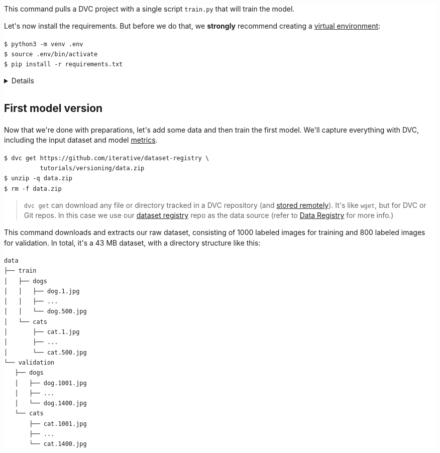 This command pulls a <abbr>DVC project</abbr> with a single script `train.py`
that will train the model.

Let's now install the requirements. But before we do that, we **strongly**
recommend creating a
[virtual environment](https://python.readthedocs.io/en/stable/library/venv.html):

```cli
$ python3 -m venv .env
$ source .env/bin/activate
$ pip install -r requirements.txt
```

<details></details>

## First model version

Now that we're done with preparations, let's add some data and then train the
first model. We'll capture everything with DVC, including the input dataset and
model [metrics](/doc/command-reference/metrics).

```cli
$ dvc get https://github.com/iterative/dataset-registry \
          tutorials/versioning/data.zip
$ unzip -q data.zip
$ rm -f data.zip
```

> `dvc get` can download any file or directory tracked in a <abbr>DVC
> repository</abbr> (and [stored remotely](/doc/command-reference/remote)). It's
> like `wget`, but for DVC or Git repos. In this case we use our
> [dataset registry](https://github.com/iterative/dataset-registry) repo as the
> data source (refer to [Data Registry](/doc/use-cases/data-registry) for more
> info.)

This command downloads and extracts our raw dataset, consisting of 1000 labeled
images for training and 800 labeled images for validation. In total, it's a 43
MB dataset, with a directory structure like this:

```
data
├── train
│   ├── dogs
│   │   ├── dog.1.jpg
│   │   ├── ...
│   │   └── dog.500.jpg
│   └── cats
│       ├── cat.1.jpg
│       ├── ...
│       └── cat.500.jpg
└── validation
   ├── dogs
   │   ├── dog.1001.jpg
   │   ├── ...
   │   └── dog.1400.jpg
   └── cats
       ├── cat.1001.jpg
       ├── ...
       └── cat.1400.jpg
```
